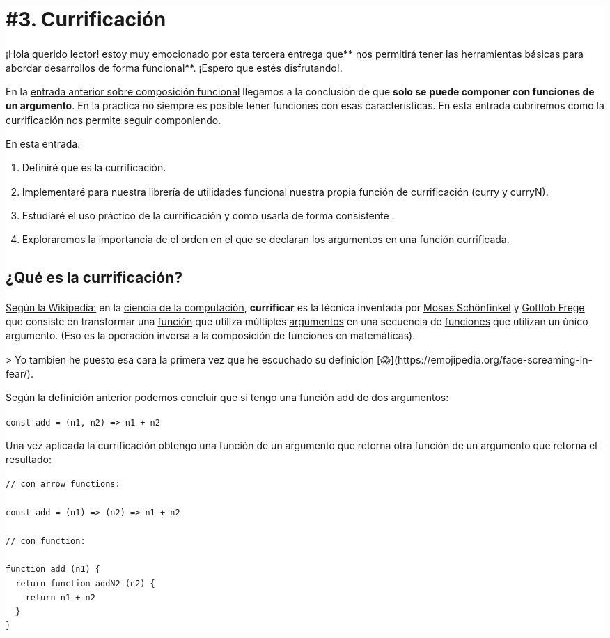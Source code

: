 
# #3. Currificación


¡Hola querido lector! estoy muy emocionado por esta tercera entrega que** nos permitirá tener las herramientas básicas para abordar desarrollos de forma funcional**. ¡Espero que estés disfrutando!.

En la [entrada anterior sobre composición funcional](https://medium.com/@maurice.ronet.dominguez/2-composici%C3%B3n-funcional-aa047adfdb2f) llegamos a la conclusión de que **solo se** **puede componer con funciones de un argumento**. En la practica no siempre es posible tener funciones con esas características. En esta entrada cubriremos como la currificación nos permite seguir componiendo.

En esta entrada:

1. Definiré que es la currificación.

3. Implementaré para nuestra librería de utilidades funcional nuestra propia función de currificación (curry y curryN).

2. Estudiaré el uso práctico de la currificación y como usarla de forma consistente .

5. Exploraremos la importancia de el orden en el que se declaran los argumentos en una función currificada.

## ¿Qué es la currificación?

[Según la Wikipedia:](https://es.wikipedia.org/wiki/Currificaci%C3%B3n) en la [ciencia de la computación](https://es.wikipedia.org/wiki/Ciencia_de_la_computaci%C3%B3n), **currificar** es la técnica inventada por [Moses Schönfinkel](https://es.wikipedia.org/w/index.php?title=Moses_Sch%C3%B6nfinkel&action=edit&redlink=1) y [Gottlob Frege](https://es.wikipedia.org/wiki/Gottlob_Frege) que consiste en transformar una [función](https://es.wikipedia.org/wiki/Funci%C3%B3n_(programaci%C3%B3n)) que utiliza múltiples [argumentos](https://es.wikipedia.org/wiki/Argumento_(inform%C3%A1tica)) en una secuencia de [funciones](https://es.wikipedia.org/wiki/Funci%C3%B3n_(programaci%C3%B3n)) que utilizan un único argumento. (Eso es la operación inversa a la composición de funciones en matemáticas).

<iframe src="https://medium.com/media/e49f488c8a754758e8ab6a0e2aeb9c34" frameborder=0></iframe>
> Yo tambien he puesto esa cara la primera vez que he escuchado su definición [😱](https://emojipedia.org/face-screaming-in-fear/).

Según la definición anterior podemos concluir que si tengo una función add de dos argumentos:

    const add = (n1, n2) => n1 + n2

Una vez aplicada la currificación obtengo una función de un argumento que retorna otra función de un argumento que retorna el resultado:

    // con arrow functions:

    const add = (n1) => (n2) => n1 + n2

    // con function:

    function add (n1) {
      return function addN2 (n2) { 
        return n1 + n2
      }
    }
